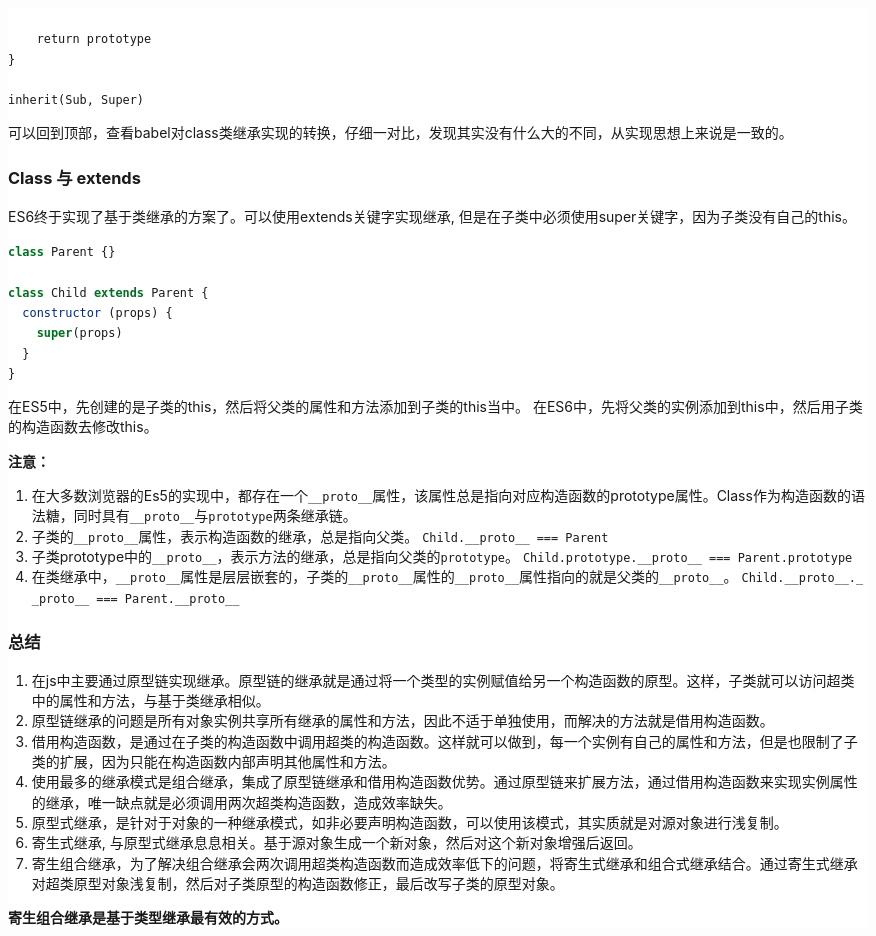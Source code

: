 ```javasc
	
	return prototype
}

inherit(Sub, Super)
```

可以回到顶部，查看babel对class类继承实现的转换，仔细一对比，发现其实没有什么大的不同，从实现思想上来说是一致的。

### Class 与 extends

ES6终于实现了基于类继承的方案了。可以使用extends关键字实现继承, 但是在子类中必须使用super关键字，因为子类没有自己的this。

```javascript
class Parent {}

class Child extends Parent {
  constructor (props) {
    super(props)
  }
}
```

在ES5中，先创建的是子类的this，然后将父类的属性和方法添加到子类的this当中。 在ES6中，先将父类的实例添加到this中，然后用子类的构造函数去修改this。

**注意：**

1. 在大多数浏览器的Es5的实现中，都存在一个`__proto__`属性，该属性总是指向对应构造函数的prototype属性。Class作为构造函数的语法糖，同时具有`__proto__`与`prototype`两条继承链。
2. 子类的`__proto__`属性，表示构造函数的继承，总是指向父类。 `Child.__proto__ === Parent`
3. 子类prototype中的`__proto__`，表示方法的继承，总是指向父类的`prototype`。  `Child.prototype.__proto__ === Parent.prototype`
4. 在类继承中，`__proto__`属性是层层嵌套的，子类的`__proto__`属性的`__proto__`属性指向的就是父类的`__proto__`。 `Child.__proto__.__proto__ === Parent.__proto__`

### 总结

1. 在js中主要通过原型链实现继承。原型链的继承就是通过将一个类型的实例赋值给另一个构造函数的原型。这样，子类就可以访问超类中的属性和方法，与基于类继承相似。
2. 原型链继承的问题是所有对象实例共享所有继承的属性和方法，因此不适于单独使用，而解决的方法就是借用构造函数。
3. 借用构造函数，是通过在子类的构造函数中调用超类的构造函数。这样就可以做到，每一个实例有自己的属性和方法，但是也限制了子类的扩展，因为只能在构造函数内部声明其他属性和方法。
4. 使用最多的继承模式是组合继承，集成了原型链继承和借用构造函数优势。通过原型链来扩展方法，通过借用构造函数来实现实例属性的继承，唯一缺点就是必须调用两次超类构造函数，造成效率缺失。
5. 原型式继承，是针对于对象的一种继承模式，如非必要声明构造函数，可以使用该模式，其实质就是对源对象进行浅复制。
6. 寄生式继承, 与原型式继承息息相关。基于源对象生成一个新对象，然后对这个新对象增强后返回。
7. 寄生组合继承，为了解决组合继承会两次调用超类构造函数而造成效率低下的问题，将寄生式继承和组合式继承结合。通过寄生式继承对超类原型对象浅复制，然后对子类原型的构造函数修正，最后改写子类的原型对象。

**寄生组合继承是基于类型继承最有效的方式。**



[codesandbox]: https://codesandbox.io/dashboard/all/js%20--%20%E7%BB%A7%E6%89%BF?workspace=ebfb60f6-b82b-4dbb-95e9-2e5ecd4a085d
[prototype]: https://codesandbox.io/s/inherit--prototype-kgvtr
[constructor]: https://codesandbox.io/s/inherit--constructor-dhlco
[ combination ]: https://codesandbox.io/s/inherit--combine-scxx5
[prototypal]: https://codesandbox.io/s/inherit--prototypal-c1o3b
[parasitic]: https://codesandbox.io/s/inherit--parasitic-49rq6

[parasitic-combination]: https://codesandbox.io/s/inheritance--parasitic-combination-9pytp